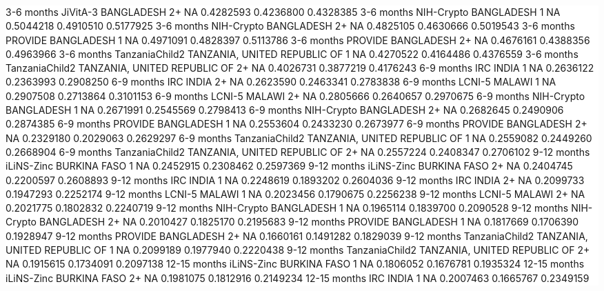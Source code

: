 3-6 months     JiVitA-3         BANGLADESH                     2+                   NA                0.4282593   0.4236800   0.4328385
3-6 months     NIH-Crypto       BANGLADESH                     1                    NA                0.5044218   0.4910510   0.5177925
3-6 months     NIH-Crypto       BANGLADESH                     2+                   NA                0.4825105   0.4630666   0.5019543
3-6 months     PROVIDE          BANGLADESH                     1                    NA                0.4971091   0.4828397   0.5113786
3-6 months     PROVIDE          BANGLADESH                     2+                   NA                0.4676161   0.4388356   0.4963966
3-6 months     TanzaniaChild2   TANZANIA, UNITED REPUBLIC OF   1                    NA                0.4270522   0.4164486   0.4376559
3-6 months     TanzaniaChild2   TANZANIA, UNITED REPUBLIC OF   2+                   NA                0.4026731   0.3877219   0.4176243
6-9 months     IRC              INDIA                          1                    NA                0.2636122   0.2363993   0.2908250
6-9 months     IRC              INDIA                          2+                   NA                0.2623590   0.2463341   0.2783838
6-9 months     LCNI-5           MALAWI                         1                    NA                0.2907508   0.2713864   0.3101153
6-9 months     LCNI-5           MALAWI                         2+                   NA                0.2805666   0.2640657   0.2970675
6-9 months     NIH-Crypto       BANGLADESH                     1                    NA                0.2671991   0.2545569   0.2798413
6-9 months     NIH-Crypto       BANGLADESH                     2+                   NA                0.2682645   0.2490906   0.2874385
6-9 months     PROVIDE          BANGLADESH                     1                    NA                0.2553604   0.2433230   0.2673977
6-9 months     PROVIDE          BANGLADESH                     2+                   NA                0.2329180   0.2029063   0.2629297
6-9 months     TanzaniaChild2   TANZANIA, UNITED REPUBLIC OF   1                    NA                0.2559082   0.2449260   0.2668904
6-9 months     TanzaniaChild2   TANZANIA, UNITED REPUBLIC OF   2+                   NA                0.2557224   0.2408347   0.2706102
9-12 months    iLiNS-Zinc       BURKINA FASO                   1                    NA                0.2452915   0.2308462   0.2597369
9-12 months    iLiNS-Zinc       BURKINA FASO                   2+                   NA                0.2404745   0.2200597   0.2608893
9-12 months    IRC              INDIA                          1                    NA                0.2248619   0.1893202   0.2604036
9-12 months    IRC              INDIA                          2+                   NA                0.2099733   0.1947293   0.2252174
9-12 months    LCNI-5           MALAWI                         1                    NA                0.2023456   0.1790675   0.2256238
9-12 months    LCNI-5           MALAWI                         2+                   NA                0.2021775   0.1802832   0.2240719
9-12 months    NIH-Crypto       BANGLADESH                     1                    NA                0.1965114   0.1839700   0.2090528
9-12 months    NIH-Crypto       BANGLADESH                     2+                   NA                0.2010427   0.1825170   0.2195683
9-12 months    PROVIDE          BANGLADESH                     1                    NA                0.1817669   0.1706390   0.1928947
9-12 months    PROVIDE          BANGLADESH                     2+                   NA                0.1660161   0.1491282   0.1829039
9-12 months    TanzaniaChild2   TANZANIA, UNITED REPUBLIC OF   1                    NA                0.2099189   0.1977940   0.2220438
9-12 months    TanzaniaChild2   TANZANIA, UNITED REPUBLIC OF   2+                   NA                0.1915615   0.1734091   0.2097138
12-15 months   iLiNS-Zinc       BURKINA FASO                   1                    NA                0.1806052   0.1676781   0.1935324
12-15 months   iLiNS-Zinc       BURKINA FASO                   2+                   NA                0.1981075   0.1812916   0.2149234
12-15 months   IRC              INDIA                          1                    NA                0.2007463   0.1665767   0.2349159